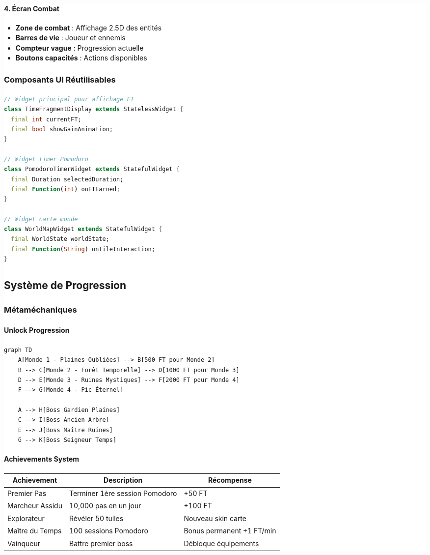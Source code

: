 #### 4. Écran Combat
- **Zone de combat** : Affichage 2.5D des entités
- **Barres de vie** : Joueur et ennemis
- **Compteur vague** : Progression actuelle
- **Boutons capacités** : Actions disponibles

### Composants UI Réutilisables
```dart
// Widget principal pour affichage FT
class TimeFragmentDisplay extends StatelessWidget {
  final int currentFT;
  final bool showGainAnimation;
}

// Widget timer Pomodoro
class PomodoroTimerWidget extends StatefulWidget {
  final Duration selectedDuration;
  final Function(int) onFTEarned;
}

// Widget carte monde
class WorldMapWidget extends StatefulWidget {
  final WorldState worldState;
  final Function(String) onTileInteraction;
}
```

## Système de Progression

### Métaméchaniques

#### Unlock Progression
```mermaid
graph TD
    A[Monde 1 - Plaines Oubliées] --> B[500 FT pour Monde 2]
    B --> C[Monde 2 - Forêt Temporelle] --> D[1000 FT pour Monde 3]
    D --> E[Monde 3 - Ruines Mystiques] --> F[2000 FT pour Monde 4]
    F --> G[Monde 4 - Pic Éternel]
    
    A --> H[Boss Gardien Plaines]
    C --> I[Boss Ancien Arbre]
    E --> J[Boss Maître Ruines]
    G --> K[Boss Seigneur Temps]
```

#### Achievements System
| Achievement | Description | Récompense |
|-------------|-------------|------------|
| Premier Pas | Terminer 1ère session Pomodoro | +50 FT |
| Marcheur Assidu | 10,000 pas en un jour | +100 FT |
| Explorateur | Révéler 50 tuiles | Nouveau skin carte |
| Maître du Temps | 100 sessions Pomodoro | Bonus permanent +1 FT/min |
| Vainqueur | Battre premier boss | Débloque équipements |
